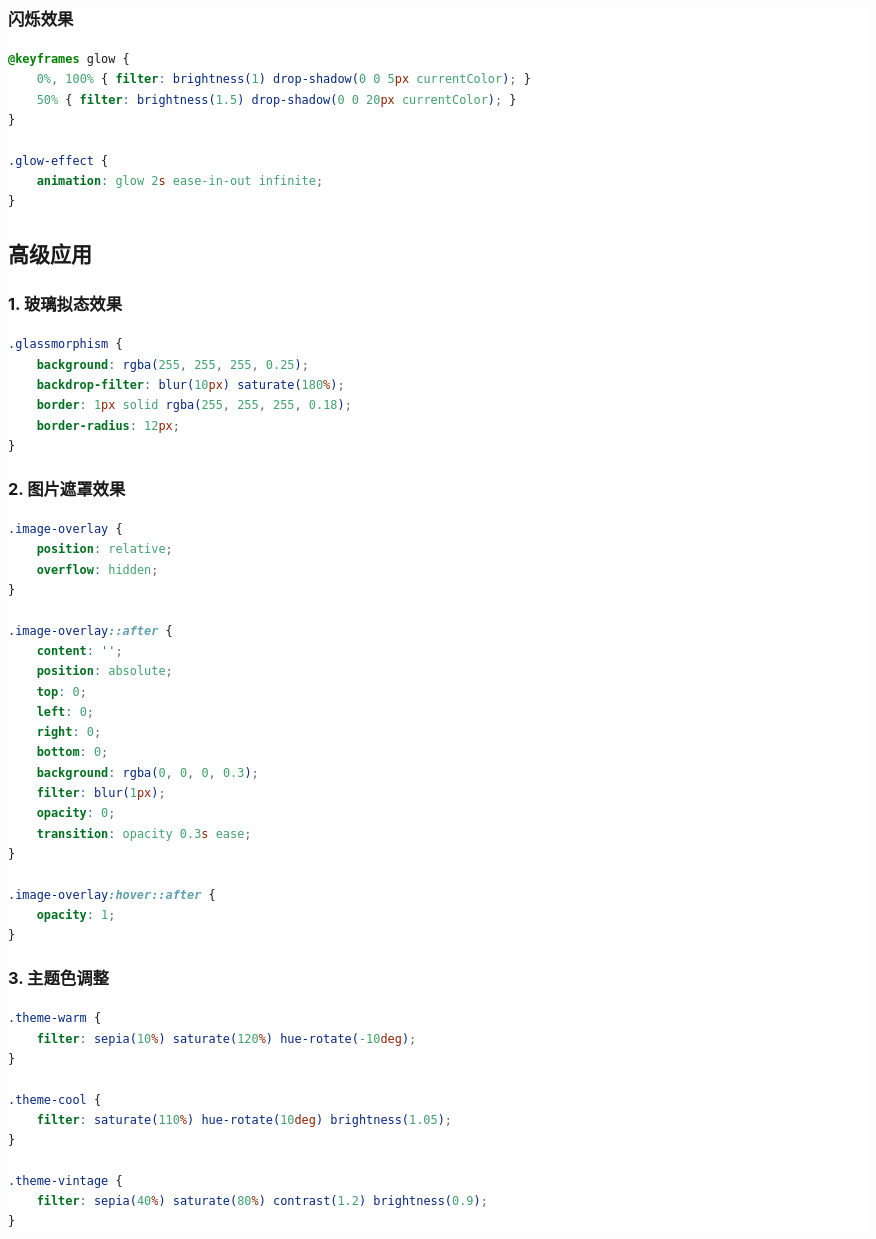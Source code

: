 ### 闪烁效果
```css
@keyframes glow {
    0%, 100% { filter: brightness(1) drop-shadow(0 0 5px currentColor); }
    50% { filter: brightness(1.5) drop-shadow(0 0 20px currentColor); }
}

.glow-effect {
    animation: glow 2s ease-in-out infinite;
}
```

## 高级应用

### 1. 玻璃拟态效果
```css
.glassmorphism {
    background: rgba(255, 255, 255, 0.25);
    backdrop-filter: blur(10px) saturate(180%);
    border: 1px solid rgba(255, 255, 255, 0.18);
    border-radius: 12px;
}
```

### 2. 图片遮罩效果
```css
.image-overlay {
    position: relative;
    overflow: hidden;
}

.image-overlay::after {
    content: '';
    position: absolute;
    top: 0;
    left: 0;
    right: 0;
    bottom: 0;
    background: rgba(0, 0, 0, 0.3);
    filter: blur(1px);
    opacity: 0;
    transition: opacity 0.3s ease;
}

.image-overlay:hover::after {
    opacity: 1;
}
```

### 3. 主题色调整
```css
.theme-warm {
    filter: sepia(10%) saturate(120%) hue-rotate(-10deg);
}

.theme-cool {
    filter: saturate(110%) hue-rotate(10deg) brightness(1.05);
}

.theme-vintage {
    filter: sepia(40%) saturate(80%) contrast(1.2) brightness(0.9);
}
```